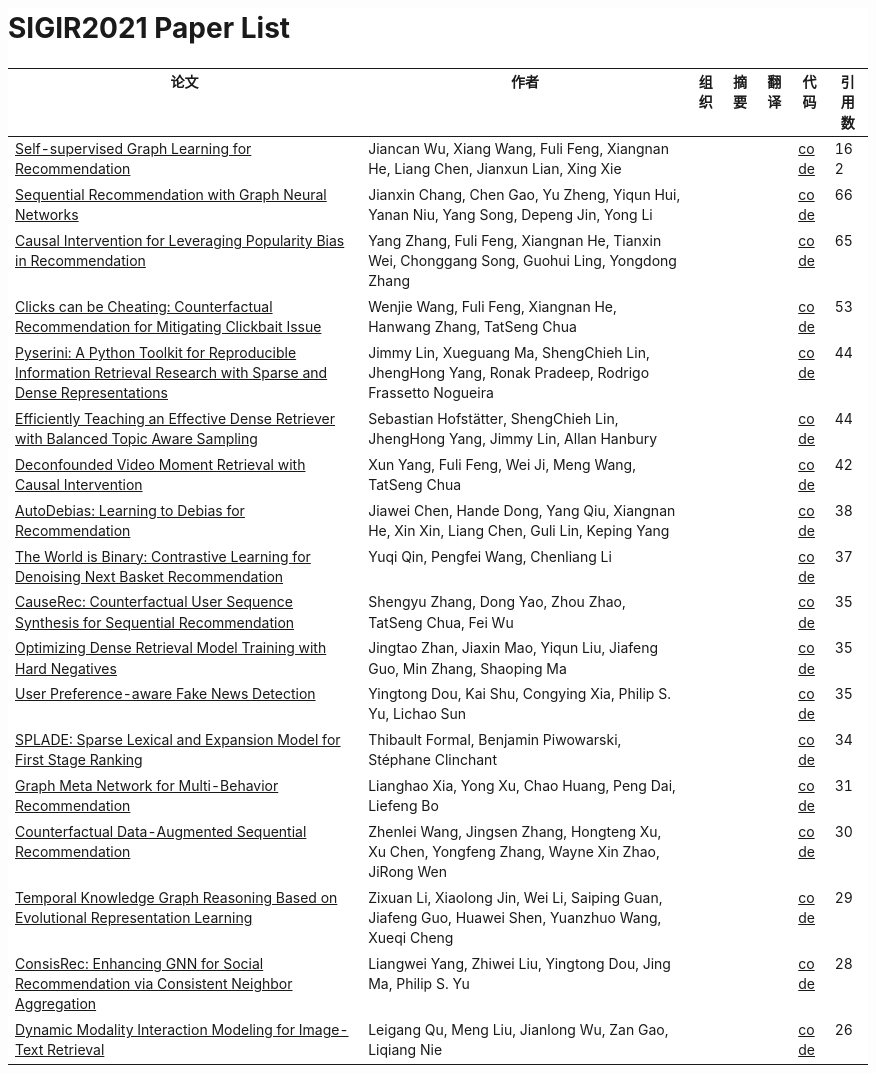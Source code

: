 # SIGIR2021 Paper List

|论文|作者|组织|摘要|翻译|代码|引用数|
|---|---|---|---|---|---|---|
|[Self-supervised Graph Learning for Recommendation](https://doi.org/10.1145/3404835.3462862)|Jiancan Wu, Xiang Wang, Fuli Feng, Xiangnan He, Liang Chen, Jianxun Lian, Xing Xie||||[code](https://paperswithcode.com/search?q_meta=&q_type=&q=Self-supervised+Graph+Learning+for+Recommendation)|162|
|[Sequential Recommendation with Graph Neural Networks](https://doi.org/10.1145/3404835.3462968)|Jianxin Chang, Chen Gao, Yu Zheng, Yiqun Hui, Yanan Niu, Yang Song, Depeng Jin, Yong Li||||[code](https://paperswithcode.com/search?q_meta=&q_type=&q=Sequential+Recommendation+with+Graph+Neural+Networks)|66|
|[Causal Intervention for Leveraging Popularity Bias in Recommendation](https://doi.org/10.1145/3404835.3462875)|Yang Zhang, Fuli Feng, Xiangnan He, Tianxin Wei, Chonggang Song, Guohui Ling, Yongdong Zhang||||[code](https://paperswithcode.com/search?q_meta=&q_type=&q=Causal+Intervention+for+Leveraging+Popularity+Bias+in+Recommendation)|65|
|[Clicks can be Cheating: Counterfactual Recommendation for Mitigating Clickbait Issue](https://doi.org/10.1145/3404835.3462962)|Wenjie Wang, Fuli Feng, Xiangnan He, Hanwang Zhang, TatSeng Chua||||[code](https://paperswithcode.com/search?q_meta=&q_type=&q=Clicks+can+be+Cheating:+Counterfactual+Recommendation+for+Mitigating+Clickbait+Issue)|53|
|[Pyserini: A Python Toolkit for Reproducible Information Retrieval Research with Sparse and Dense Representations](https://doi.org/10.1145/3404835.3463238)|Jimmy Lin, Xueguang Ma, ShengChieh Lin, JhengHong Yang, Ronak Pradeep, Rodrigo Frassetto Nogueira||||[code](https://paperswithcode.com/search?q_meta=&q_type=&q=Pyserini:+A+Python+Toolkit+for+Reproducible+Information+Retrieval+Research+with+Sparse+and+Dense+Representations)|44|
|[Efficiently Teaching an Effective Dense Retriever with Balanced Topic Aware Sampling](https://doi.org/10.1145/3404835.3462891)|Sebastian Hofstätter, ShengChieh Lin, JhengHong Yang, Jimmy Lin, Allan Hanbury||||[code](https://paperswithcode.com/search?q_meta=&q_type=&q=Efficiently+Teaching+an+Effective+Dense+Retriever+with+Balanced+Topic+Aware+Sampling)|44|
|[Deconfounded Video Moment Retrieval with Causal Intervention](https://doi.org/10.1145/3404835.3462823)|Xun Yang, Fuli Feng, Wei Ji, Meng Wang, TatSeng Chua||||[code](https://paperswithcode.com/search?q_meta=&q_type=&q=Deconfounded+Video+Moment+Retrieval+with+Causal+Intervention)|42|
|[AutoDebias: Learning to Debias for Recommendation](https://doi.org/10.1145/3404835.3462919)|Jiawei Chen, Hande Dong, Yang Qiu, Xiangnan He, Xin Xin, Liang Chen, Guli Lin, Keping Yang||||[code](https://paperswithcode.com/search?q_meta=&q_type=&q=AutoDebias:+Learning+to+Debias+for+Recommendation)|38|
|[The World is Binary: Contrastive Learning for Denoising Next Basket Recommendation](https://doi.org/10.1145/3404835.3462836)|Yuqi Qin, Pengfei Wang, Chenliang Li||||[code](https://paperswithcode.com/search?q_meta=&q_type=&q=The+World+is+Binary:+Contrastive+Learning+for+Denoising+Next+Basket+Recommendation)|37|
|[CauseRec: Counterfactual User Sequence Synthesis for Sequential Recommendation](https://doi.org/10.1145/3404835.3462908)|Shengyu Zhang, Dong Yao, Zhou Zhao, TatSeng Chua, Fei Wu||||[code](https://paperswithcode.com/search?q_meta=&q_type=&q=CauseRec:+Counterfactual+User+Sequence+Synthesis+for+Sequential+Recommendation)|35|
|[Optimizing Dense Retrieval Model Training with Hard Negatives](https://doi.org/10.1145/3404835.3462880)|Jingtao Zhan, Jiaxin Mao, Yiqun Liu, Jiafeng Guo, Min Zhang, Shaoping Ma||||[code](https://paperswithcode.com/search?q_meta=&q_type=&q=Optimizing+Dense+Retrieval+Model+Training+with+Hard+Negatives)|35|
|[User Preference-aware Fake News Detection](https://doi.org/10.1145/3404835.3462990)|Yingtong Dou, Kai Shu, Congying Xia, Philip S. Yu, Lichao Sun||||[code](https://paperswithcode.com/search?q_meta=&q_type=&q=User+Preference-aware+Fake+News+Detection)|35|
|[SPLADE: Sparse Lexical and Expansion Model for First Stage Ranking](https://doi.org/10.1145/3404835.3463098)|Thibault Formal, Benjamin Piwowarski, Stéphane Clinchant||||[code](https://paperswithcode.com/search?q_meta=&q_type=&q=SPLADE:+Sparse+Lexical+and+Expansion+Model+for+First+Stage+Ranking)|34|
|[Graph Meta Network for Multi-Behavior Recommendation](https://doi.org/10.1145/3404835.3462972)|Lianghao Xia, Yong Xu, Chao Huang, Peng Dai, Liefeng Bo||||[code](https://paperswithcode.com/search?q_meta=&q_type=&q=Graph+Meta+Network+for+Multi-Behavior+Recommendation)|31|
|[Counterfactual Data-Augmented Sequential Recommendation](https://doi.org/10.1145/3404835.3462855)|Zhenlei Wang, Jingsen Zhang, Hongteng Xu, Xu Chen, Yongfeng Zhang, Wayne Xin Zhao, JiRong Wen||||[code](https://paperswithcode.com/search?q_meta=&q_type=&q=Counterfactual+Data-Augmented+Sequential+Recommendation)|30|
|[Temporal Knowledge Graph Reasoning Based on Evolutional Representation Learning](https://doi.org/10.1145/3404835.3462963)|Zixuan Li, Xiaolong Jin, Wei Li, Saiping Guan, Jiafeng Guo, Huawei Shen, Yuanzhuo Wang, Xueqi Cheng||||[code](https://paperswithcode.com/search?q_meta=&q_type=&q=Temporal+Knowledge+Graph+Reasoning+Based+on+Evolutional+Representation+Learning)|29|
|[ConsisRec: Enhancing GNN for Social Recommendation via Consistent Neighbor Aggregation](https://doi.org/10.1145/3404835.3463028)|Liangwei Yang, Zhiwei Liu, Yingtong Dou, Jing Ma, Philip S. Yu||||[code](https://paperswithcode.com/search?q_meta=&q_type=&q=ConsisRec:+Enhancing+GNN+for+Social+Recommendation+via+Consistent+Neighbor+Aggregation)|28|
|[Dynamic Modality Interaction Modeling for Image-Text Retrieval](https://doi.org/10.1145/3404835.3462829)|Leigang Qu, Meng Liu, Jianlong Wu, Zan Gao, Liqiang Nie||||[code](https://paperswithcode.com/search?q_meta=&q_type=&q=Dynamic+Modality+Interaction+Modeling+for+Image-Text+Retrieval)|26|